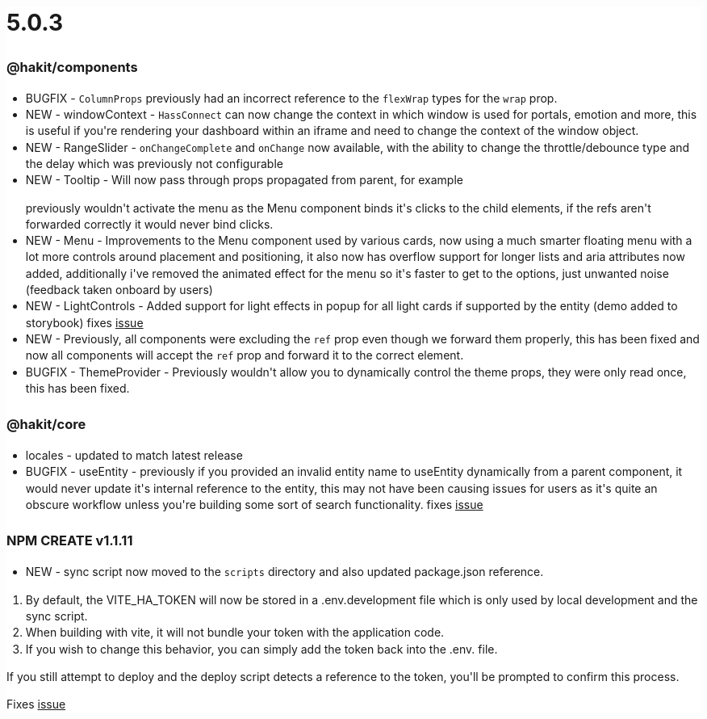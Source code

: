 
# 5.0.3

### @hakit/components

- BUGFIX - `ColumnProps` previously had an incorrect reference to the `flexWrap` types for the `wrap` prop.
- NEW - windowContext - `HassConnect` can now change the context in which window is used for portals, emotion and more, this is useful if you're rendering your dashboard within an iframe and need to change the context of the window object.
- NEW - RangeSlider - `onChangeComplete` and `onChange` now available, with the ability to change the throttle/debounce type and the delay which was previously not configurable
- NEW - Tooltip - Will now pass through props propagated from parent, for example <Menu><Tooltip title="XX"></Menu> previously wouldn't activate the menu as the Menu component binds it's clicks to the child elements, if the refs aren't forwarded correctly it would never bind clicks.
- NEW - Menu - Improvements to the Menu component used by various cards, now using a much smarter floating menu with a lot more controls around placement and positioning, it also now has overflow support for longer lists and aria attributes now added, additionally i've removed the animated effect for the menu so it's faster to get to the options, just unwanted noise (feedback taken onboard by users)
- NEW - LightControls - Added support for light effects in popup for all light cards if supported by the entity (demo added to storybook) fixes [issue](https://github.com/shannonhochkins/ha-component-kit/issues/208)
- NEW - Previously, all components were excluding the `ref` prop even though we forward them properly, this has been fixed and now all components will accept the `ref` prop and forward it to the correct element.
- BUGFIX - ThemeProvider - Previously wouldn't allow you to dynamically control the theme props, they were only read once, this has been fixed.


### @hakit/core
- locales - updated to match latest release
- BUGFIX - useEntity - previously if you provided an invalid entity name to useEntity dynamically from a parent component, it would never update it's internal reference to the entity, this may not have been causing issues for users as it's quite an obscure workflow unless you're building some sort of search functionality. fixes [issue](https://github.com/shannonhochkins/ha-component-kit/issues/213)

### NPM CREATE v1.1.11

- NEW - sync script now moved to the `scripts` directory and also updated package.json reference.

1. By default, the VITE_HA_TOKEN will now be stored in a .env.development file which is only used by local development and the sync script.
2. When building with vite, it will not bundle your token with the application code.
3. If you wish to change this behavior, you can simply add the token back into the .env. file.

If you still attempt to deploy and the deploy script detects a reference to the token, you'll be prompted to confirm this process.

Fixes [issue](https://github.com/shannonhochkins/ha-component-kit/issues/211)
